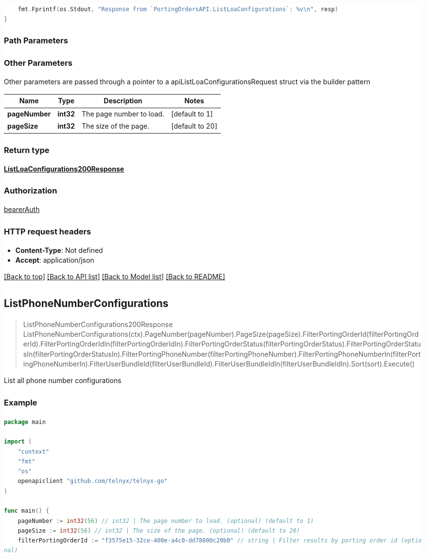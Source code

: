 ```go
	fmt.Fprintf(os.Stdout, "Response from `PortingOrdersAPI.ListLoaConfigurations`: %v\n", resp)
}
```

### Path Parameters



### Other Parameters

Other parameters are passed through a pointer to a apiListLoaConfigurationsRequest struct via the builder pattern


Name | Type | Description  | Notes
------------- | ------------- | ------------- | -------------
 **pageNumber** | **int32** | The page number to load. | [default to 1]
 **pageSize** | **int32** | The size of the page. | [default to 20]

### Return type

[**ListLoaConfigurations200Response**](ListLoaConfigurations200Response.md)

### Authorization

[bearerAuth](../README.md#bearerAuth)

### HTTP request headers

- **Content-Type**: Not defined
- **Accept**: application/json

[[Back to top]](#) [[Back to API list]](../README.md#documentation-for-api-endpoints)
[[Back to Model list]](../README.md#documentation-for-models)
[[Back to README]](../README.md)


## ListPhoneNumberConfigurations

> ListPhoneNumberConfigurations200Response ListPhoneNumberConfigurations(ctx).PageNumber(pageNumber).PageSize(pageSize).FilterPortingOrderId(filterPortingOrderId).FilterPortingOrderIdIn(filterPortingOrderIdIn).FilterPortingOrderStatus(filterPortingOrderStatus).FilterPortingOrderStatusIn(filterPortingOrderStatusIn).FilterPortingPhoneNumber(filterPortingPhoneNumber).FilterPortingPhoneNumberIn(filterPortingPhoneNumberIn).FilterUserBundleId(filterUserBundleId).FilterUserBundleIdIn(filterUserBundleIdIn).Sort(sort).Execute()

List all phone number configurations



### Example

```go
package main

import (
	"context"
	"fmt"
	"os"
	openapiclient "github.com/telnyx/telnyx-go"
)

func main() {
	pageNumber := int32(56) // int32 | The page number to load. (optional) (default to 1)
	pageSize := int32(56) // int32 | The size of the page. (optional) (default to 20)
	filterPortingOrderId := "f3575e15-32ce-400e-a4c0-dd78800c20b0" // string | Filter results by porting order id (optional)
```